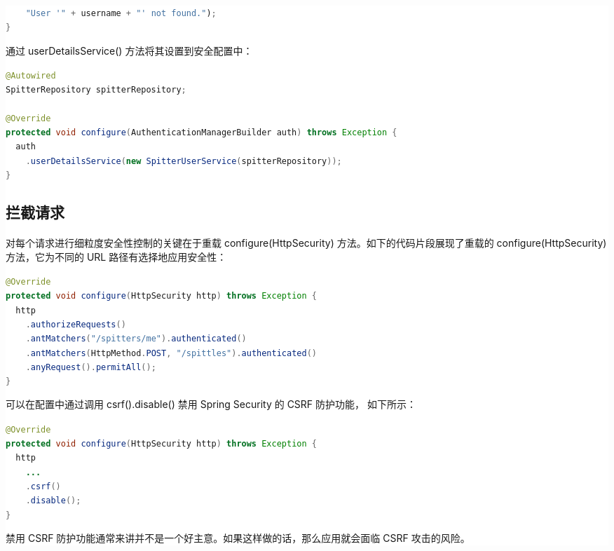 ```java
    "User '" + username + "' not found.");
}
```

通过 userDetailsService() 方法将其设置到安全配置中：

```java
@Autowired
SpitterRepository spitterRepository;

@Override
protected void configure(AuthenticationManagerBuilder auth) throws Exception {
  auth
    .userDetailsService(new SpitterUserService(spitterRepository));
}
```

## 拦截请求

对每个请求进行细粒度安全性控制的关键在于重载 configure(HttpSecurity) 方法。如下的代码片段展现了重载的 configure(HttpSecurity) 方法，它为不同的 URL 路径有选择地应用安全性：

```java
@Override
protected void configure(HttpSecurity http) throws Exception {
  http
    .authorizeRequests()
    .antMatchers("/spitters/me").authenticated()
    .antMatchers(HttpMethod.POST, "/spittles").authenticated()
    .anyRequest().permitAll();
}
```

可以在配置中通过调用 csrf().disable() 禁用 Spring Security 的 CSRF 防护功能， 如下所示：

```java
@Override
protected void configure(HttpSecurity http) throws Exception {
  http
    ...
    .csrf()
    .disable();
}
```

禁用 CSRF 防护功能通常来讲并不是一个好主意。如果这样做的话，那么应用就会面临 CSRF 攻击的风险。
